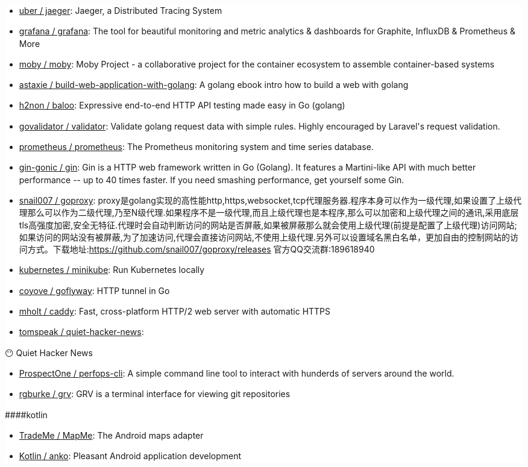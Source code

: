 * [uber / jaeger](https://github.com/uber/jaeger): 
        Jaeger, a Distributed Tracing System
      
* [grafana / grafana](https://github.com/grafana/grafana): 
        The tool for beautiful monitoring and metric analytics & dashboards for Graphite, InfluxDB & Prometheus & More
      
* [moby / moby](https://github.com/moby/moby): 
        Moby Project - a collaborative project for the container ecosystem to assemble container-based systems
      
* [astaxie / build-web-application-with-golang](https://github.com/astaxie/build-web-application-with-golang): 
        A golang ebook intro how to build a web with golang
      
* [h2non / baloo](https://github.com/h2non/baloo): 
        Expressive end-to-end HTTP API testing made easy in Go (golang)
      
* [govalidator / validator](https://github.com/govalidator/validator): 
        Validate golang request data with simple rules. Highly encouraged by Laravel's request validation.
      
* [prometheus / prometheus](https://github.com/prometheus/prometheus): 
        The Prometheus monitoring system and time series database.
      
* [gin-gonic / gin](https://github.com/gin-gonic/gin): 
        Gin is a HTTP web framework written in Go (Golang). It features a Martini-like API with much better performance -- up to 40 times faster. If you need smashing performance, get yourself some Gin.
      
* [snail007 / goproxy](https://github.com/snail007/goproxy): 
        proxy是golang实现的高性能http,https,websocket,tcp代理服务器.程序本身可以作为一级代理,如果设置了上级代理那么可以作为二级代理,乃至N级代理.如果程序不是一级代理,而且上级代理也是本程序,那么可以加密和上级代理之间的通讯,采用底层tls高强度加密,安全无特征.代理时会自动判断访问的网站是否屏蔽,如果被屏蔽那么就会使用上级代理(前提是配置了上级代理)访问网站;如果访问的网站没有被屏蔽,为了加速访问,代理会直接访问网站,不使用上级代理.另外可以设置域名黑白名单，更加自由的控制网站的访问方式。下载地址:https://github.com/snail007/goproxy/releases 官方QQ交流群:189618940
      
* [kubernetes / minikube](https://github.com/kubernetes/minikube): 
        Run Kubernetes locally
      
* [coyove / goflyway](https://github.com/coyove/goflyway): 
        HTTP tunnel in Go
      
* [mholt / caddy](https://github.com/mholt/caddy): 
        Fast, cross-platform HTTP/2 web server with automatic HTTPS
      
* [tomspeak / quiet-hacker-news](https://github.com/tomspeak/quiet-hacker-news): 
        
😶 Quiet Hacker News
      
* [ProspectOne / perfops-cli](https://github.com/ProspectOne/perfops-cli): 
        A simple command line tool to interact with hunderds of servers around the world. 
      
* [rgburke / grv](https://github.com/rgburke/grv): 
        GRV is a terminal interface for viewing git repositories
      

####kotlin
* [TradeMe / MapMe](https://github.com/TradeMe/MapMe): 
        The Android maps adapter
      
* [Kotlin / anko](https://github.com/Kotlin/anko): 
        Pleasant Android application development
      